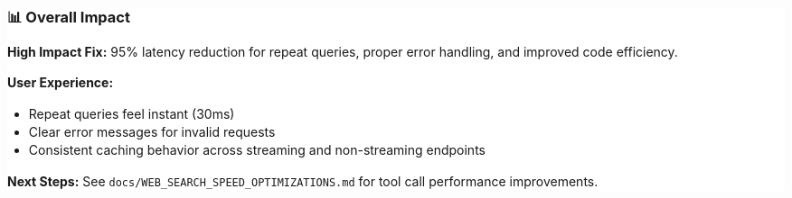 ### 📊 Overall Impact
**High Impact Fix:** 95% latency reduction for repeat queries, proper error handling, and improved code efficiency.

**User Experience:** 
- Repeat queries feel instant (30ms)
- Clear error messages for invalid requests
- Consistent caching behavior across streaming and non-streaming endpoints

**Next Steps:** See `docs/WEB_SEARCH_SPEED_OPTIMIZATIONS.md` for tool call performance improvements.
